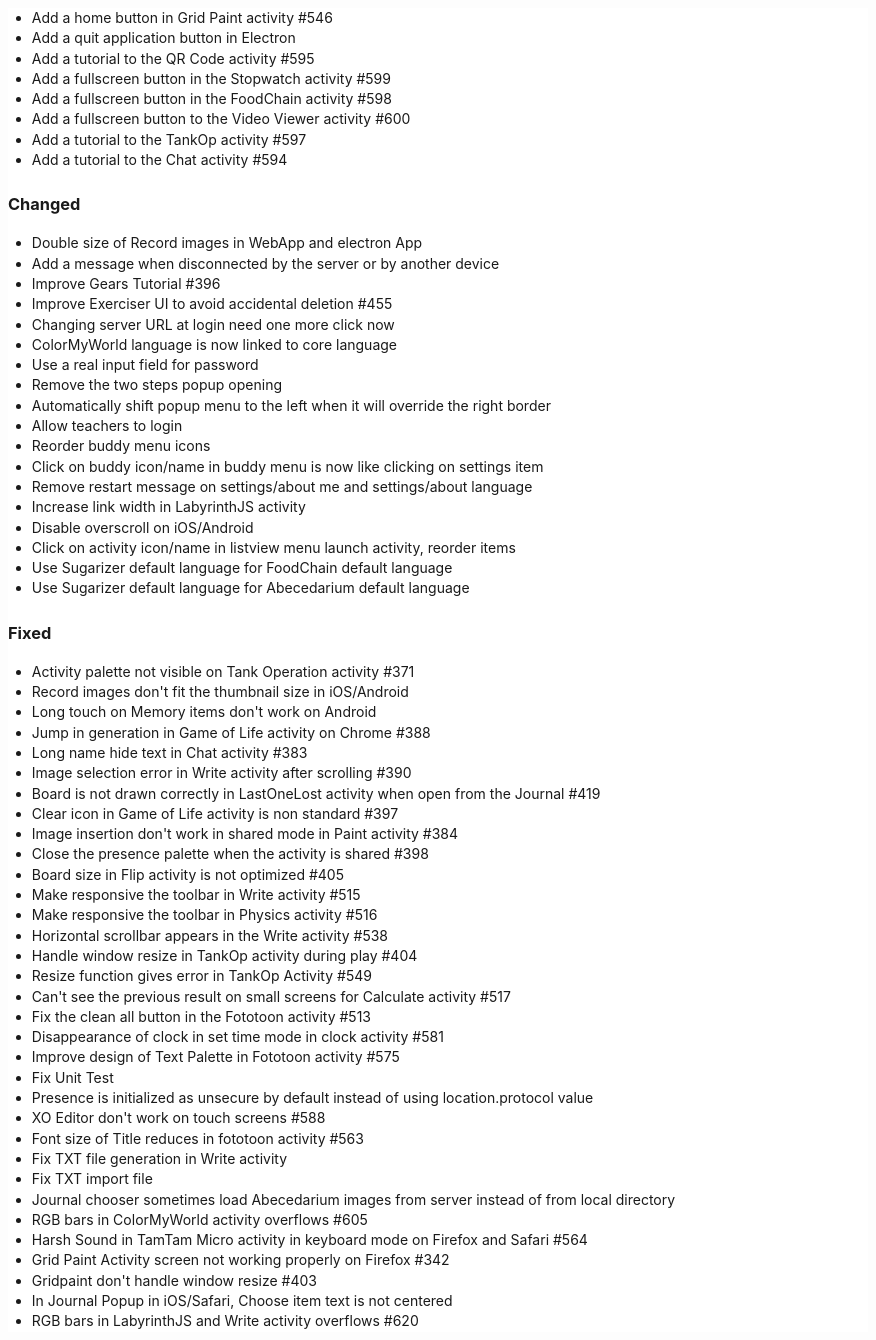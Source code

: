 - Add a home button in Grid Paint activity #546
- Add a quit application button in Electron
- Add a tutorial to the QR Code activity #595
- Add a fullscreen button in the Stopwatch activity #599
- Add a fullscreen button in the FoodChain activity #598
- Add a fullscreen button to the Video Viewer activity #600
- Add a tutorial to the TankOp activity #597
- Add a tutorial to the Chat activity #594 

### Changed
- Double size of Record images in WebApp and electron App
- Add a message when disconnected by the server or by another device
- Improve Gears Tutorial #396
- Improve Exerciser UI to avoid accidental deletion #455
- Changing server URL at login need one more click now
- ColorMyWorld language is now linked to core language
- Use a real input field for password
- Remove the two steps popup opening
- Automatically shift popup menu to the left when it will override the right border
- Allow teachers to login
- Reorder buddy menu icons
- Click on buddy icon/name in buddy menu is now like clicking on settings item
- Remove restart message on settings/about me and settings/about language
- Increase link width in LabyrinthJS activity
- Disable overscroll on iOS/Android
- Click on activity icon/name in listview menu launch activity, reorder items
- Use Sugarizer default language for FoodChain default language
- Use Sugarizer default language for Abecedarium default language

### Fixed
- Activity palette not visible on Tank Operation activity #371
- Record images don't fit the thumbnail size in iOS/Android
- Long touch on Memory items don't work on Android
- Jump in generation in Game of Life activity on Chrome #388
- Long name hide text in Chat activity #383
- Image selection error in Write activity after scrolling #390
- Board is not drawn correctly in LastOneLost activity when open from the Journal #419
- Clear icon in Game of Life activity is non standard #397
- Image insertion don't work in shared mode in Paint activity #384
- Close the presence palette when the activity is shared #398
- Board size in Flip activity is not optimized #405
- Make responsive the toolbar in Write activity #515
- Make responsive the toolbar in Physics activity #516
- Horizontal scrollbar appears in the Write activity #538
- Handle window resize in TankOp activity during play #404
- Resize function gives error in TankOp Activity #549
- Can't see the previous result on small screens for Calculate activity #517
- Fix the clean all button in the Fototoon activity #513
- Disappearance of clock in set time mode in clock activity #581
- Improve design of Text Palette in Fototoon activity #575
- Fix Unit Test
- Presence is initialized as unsecure by default instead of using location.protocol value
- XO Editor don't work on touch screens #588
- Font size of Title reduces in fototoon activity #563
- Fix TXT file generation in Write activity
- Fix TXT import file
- Journal chooser sometimes load Abecedarium images from server instead of from local directory
- RGB bars in ColorMyWorld activity overflows #605
- Harsh Sound in TamTam Micro activity in keyboard mode on Firefox and Safari #564
- Grid Paint Activity screen not working properly on Firefox #342
- Gridpaint don't handle window resize #403
- In Journal Popup in iOS/Safari, Choose item text is not centered
- RGB bars in LabyrinthJS and Write activity overflows #620